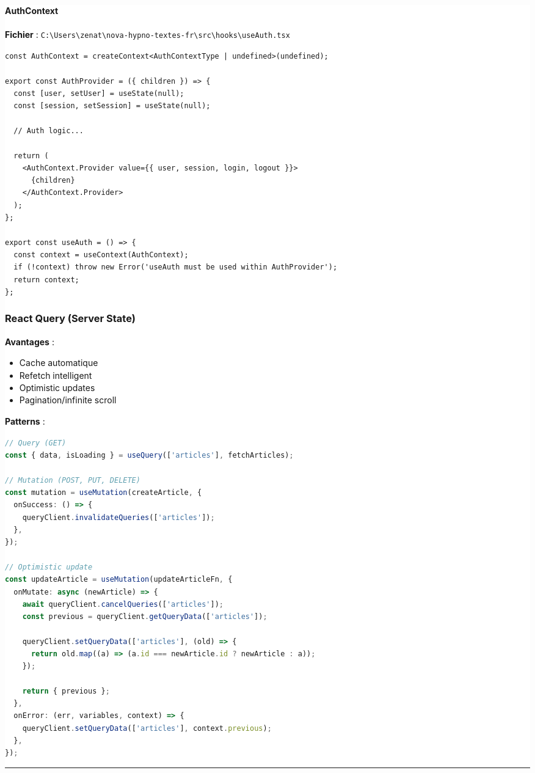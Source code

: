 #### AuthContext

**Fichier** : `C:\Users\zenat\nova-hypno-textes-fr\src\hooks\useAuth.tsx`

```tsx
const AuthContext = createContext<AuthContextType | undefined>(undefined);

export const AuthProvider = ({ children }) => {
  const [user, setUser] = useState(null);
  const [session, setSession] = useState(null);

  // Auth logic...

  return (
    <AuthContext.Provider value={{ user, session, login, logout }}>
      {children}
    </AuthContext.Provider>
  );
};

export const useAuth = () => {
  const context = useContext(AuthContext);
  if (!context) throw new Error('useAuth must be used within AuthProvider');
  return context;
};
```

### React Query (Server State)

**Avantages** :
- Cache automatique
- Refetch intelligent
- Optimistic updates
- Pagination/infinite scroll

**Patterns** :

```typescript
// Query (GET)
const { data, isLoading } = useQuery(['articles'], fetchArticles);

// Mutation (POST, PUT, DELETE)
const mutation = useMutation(createArticle, {
  onSuccess: () => {
    queryClient.invalidateQueries(['articles']);
  },
});

// Optimistic update
const updateArticle = useMutation(updateArticleFn, {
  onMutate: async (newArticle) => {
    await queryClient.cancelQueries(['articles']);
    const previous = queryClient.getQueryData(['articles']);

    queryClient.setQueryData(['articles'], (old) => {
      return old.map((a) => (a.id === newArticle.id ? newArticle : a));
    });

    return { previous };
  },
  onError: (err, variables, context) => {
    queryClient.setQueryData(['articles'], context.previous);
  },
});
```

---